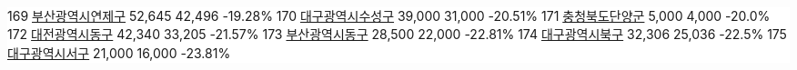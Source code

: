   <tr class="item">
    <td>169</td>
    <td><a href="/apt/부산광역시연제구">부산광역시연제구</a></td>
    <td>52,645</td>
    <td>42,496</td>
    <td>-19.28%</td>
  </tr>

  <tr class="item">
    <td>170</td>
    <td><a href="/apt/대구광역시수성구">대구광역시수성구</a></td>
    <td>39,000</td>
    <td>31,000</td>
    <td>-20.51%</td>
  </tr>

  <tr class="item">
    <td>171</td>
    <td><a href="/apt/충청북도단양군">충청북도단양군</a></td>
    <td>5,000</td>
    <td>4,000</td>
    <td>-20.0%</td>
  </tr>

  <tr class="item">
    <td>172</td>
    <td><a href="/apt/대전광역시동구">대전광역시동구</a></td>
    <td>42,340</td>
    <td>33,205</td>
    <td>-21.57%</td>
  </tr>

  <tr class="item">
    <td>173</td>
    <td><a href="/apt/부산광역시동구">부산광역시동구</a></td>
    <td>28,500</td>
    <td>22,000</td>
    <td>-22.81%</td>
  </tr>

  <tr class="item">
    <td>174</td>
    <td><a href="/apt/대구광역시북구">대구광역시북구</a></td>
    <td>32,306</td>
    <td>25,036</td>
    <td>-22.5%</td>
  </tr>

  <tr class="item">
    <td>175</td>
    <td><a href="/apt/대구광역시서구">대구광역시서구</a></td>
    <td>21,000</td>
    <td>16,000</td>
    <td>-23.81%</td>
  </tr>
